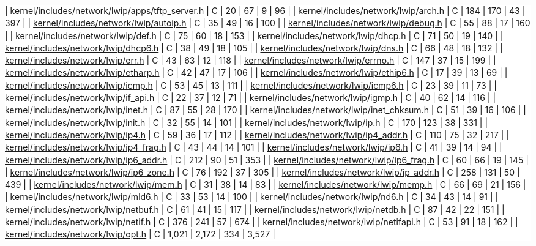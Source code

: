 | [kernel/includes/network/lwip/apps/tftp_server.h](/kernel/includes/network/lwip/apps/tftp_server.h) | C | 20 | 67 | 9 | 96 |
| [kernel/includes/network/lwip/arch.h](/kernel/includes/network/lwip/arch.h) | C | 184 | 170 | 43 | 397 |
| [kernel/includes/network/lwip/autoip.h](/kernel/includes/network/lwip/autoip.h) | C | 35 | 49 | 16 | 100 |
| [kernel/includes/network/lwip/debug.h](/kernel/includes/network/lwip/debug.h) | C | 55 | 88 | 17 | 160 |
| [kernel/includes/network/lwip/def.h](/kernel/includes/network/lwip/def.h) | C | 75 | 60 | 18 | 153 |
| [kernel/includes/network/lwip/dhcp.h](/kernel/includes/network/lwip/dhcp.h) | C | 71 | 50 | 19 | 140 |
| [kernel/includes/network/lwip/dhcp6.h](/kernel/includes/network/lwip/dhcp6.h) | C | 38 | 49 | 18 | 105 |
| [kernel/includes/network/lwip/dns.h](/kernel/includes/network/lwip/dns.h) | C | 66 | 48 | 18 | 132 |
| [kernel/includes/network/lwip/err.h](/kernel/includes/network/lwip/err.h) | C | 43 | 63 | 12 | 118 |
| [kernel/includes/network/lwip/errno.h](/kernel/includes/network/lwip/errno.h) | C | 147 | 37 | 15 | 199 |
| [kernel/includes/network/lwip/etharp.h](/kernel/includes/network/lwip/etharp.h) | C | 42 | 47 | 17 | 106 |
| [kernel/includes/network/lwip/ethip6.h](/kernel/includes/network/lwip/ethip6.h) | C | 17 | 39 | 13 | 69 |
| [kernel/includes/network/lwip/icmp.h](/kernel/includes/network/lwip/icmp.h) | C | 53 | 45 | 13 | 111 |
| [kernel/includes/network/lwip/icmp6.h](/kernel/includes/network/lwip/icmp6.h) | C | 23 | 39 | 11 | 73 |
| [kernel/includes/network/lwip/if_api.h](/kernel/includes/network/lwip/if_api.h) | C | 22 | 37 | 12 | 71 |
| [kernel/includes/network/lwip/igmp.h](/kernel/includes/network/lwip/igmp.h) | C | 40 | 62 | 14 | 116 |
| [kernel/includes/network/lwip/inet.h](/kernel/includes/network/lwip/inet.h) | C | 87 | 55 | 28 | 170 |
| [kernel/includes/network/lwip/inet_chksum.h](/kernel/includes/network/lwip/inet_chksum.h) | C | 51 | 39 | 16 | 106 |
| [kernel/includes/network/lwip/init.h](/kernel/includes/network/lwip/init.h) | C | 32 | 55 | 14 | 101 |
| [kernel/includes/network/lwip/ip.h](/kernel/includes/network/lwip/ip.h) | C | 170 | 123 | 38 | 331 |
| [kernel/includes/network/lwip/ip4.h](/kernel/includes/network/lwip/ip4.h) | C | 59 | 36 | 17 | 112 |
| [kernel/includes/network/lwip/ip4_addr.h](/kernel/includes/network/lwip/ip4_addr.h) | C | 110 | 75 | 32 | 217 |
| [kernel/includes/network/lwip/ip4_frag.h](/kernel/includes/network/lwip/ip4_frag.h) | C | 43 | 44 | 14 | 101 |
| [kernel/includes/network/lwip/ip6.h](/kernel/includes/network/lwip/ip6.h) | C | 41 | 39 | 14 | 94 |
| [kernel/includes/network/lwip/ip6_addr.h](/kernel/includes/network/lwip/ip6_addr.h) | C | 212 | 90 | 51 | 353 |
| [kernel/includes/network/lwip/ip6_frag.h](/kernel/includes/network/lwip/ip6_frag.h) | C | 60 | 66 | 19 | 145 |
| [kernel/includes/network/lwip/ip6_zone.h](/kernel/includes/network/lwip/ip6_zone.h) | C | 76 | 192 | 37 | 305 |
| [kernel/includes/network/lwip/ip_addr.h](/kernel/includes/network/lwip/ip_addr.h) | C | 258 | 131 | 50 | 439 |
| [kernel/includes/network/lwip/mem.h](/kernel/includes/network/lwip/mem.h) | C | 31 | 38 | 14 | 83 |
| [kernel/includes/network/lwip/memp.h](/kernel/includes/network/lwip/memp.h) | C | 66 | 69 | 21 | 156 |
| [kernel/includes/network/lwip/mld6.h](/kernel/includes/network/lwip/mld6.h) | C | 33 | 53 | 14 | 100 |
| [kernel/includes/network/lwip/nd6.h](/kernel/includes/network/lwip/nd6.h) | C | 34 | 43 | 14 | 91 |
| [kernel/includes/network/lwip/netbuf.h](/kernel/includes/network/lwip/netbuf.h) | C | 61 | 41 | 15 | 117 |
| [kernel/includes/network/lwip/netdb.h](/kernel/includes/network/lwip/netdb.h) | C | 87 | 42 | 22 | 151 |
| [kernel/includes/network/lwip/netif.h](/kernel/includes/network/lwip/netif.h) | C | 376 | 241 | 57 | 674 |
| [kernel/includes/network/lwip/netifapi.h](/kernel/includes/network/lwip/netifapi.h) | C | 53 | 91 | 18 | 162 |
| [kernel/includes/network/lwip/opt.h](/kernel/includes/network/lwip/opt.h) | C | 1,021 | 2,172 | 334 | 3,527 |